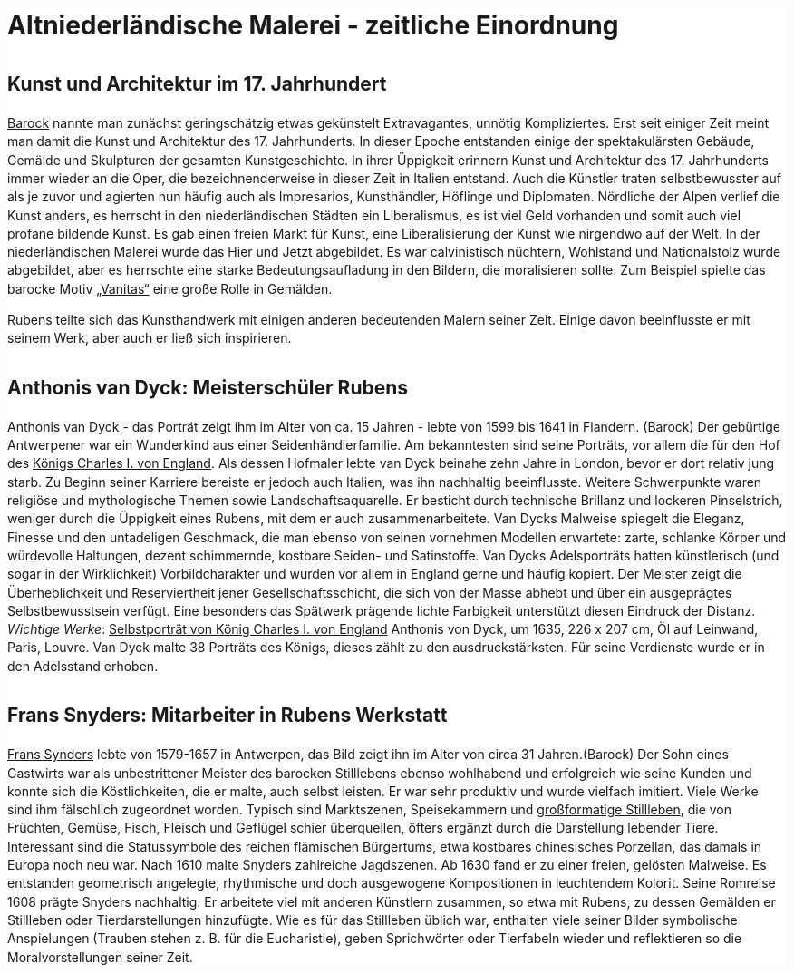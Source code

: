 
# Altniederländische Malerei - zeitliche Einordnung
## Kunst und Architektur im 17. Jahrhundert

[Barock](item-set/68491) nannte man zunächst geringschätzig etwas gekünstelt Extravagantes, unnötig Kompliziertes. Erst seit einiger Zeit meint man damit die Kunst und Architektur des 17. Jahrhunderts. In dieser Epoche entstanden einige der spektakulärsten Gebäude, Gemälde und Skulpturen der gesamten Kunstgeschichte. In ihrer Üppigkeit erinnern Kunst und Architektur des 17. Jahrhunderts immer wieder an die Oper, die bezeichnenderweise in dieser Zeit in Italien entstand. Auch die Künstler traten selbstbewusster auf als je zuvor und agierten nun häufig auch als Impresarios, Kunsthändler, Höflinge und Diplomaten. Nördliche der Alpen verlief die Kunst anders, es herrscht in den niederländischen Städten ein Liberalismus, es ist viel Geld vorhanden und somit auch viel profane bildende Kunst. Es gab einen freien Markt für Kunst, eine Liberalisierung der Kunst wie nirgendwo auf der Welt. In der niederländischen Malerei wurde das Hier und Jetzt abgebildet. Es war calvinistisch nüchtern, Wohlstand und Nationalstolz wurde abgebildet, aber es herrschte eine starke Bedeutungsaufladung in den Bildern, die moralisieren sollte. Zum Beispiel spielte das barocke Motiv [„Vanitas“](item/32919) eine große Rolle in Gemälden.

Rubens teilte sich das Kunsthandwerk mit einigen anderen bedeutenden Malern seiner Zeit. Einige davon beeinflusste er mit seinem Werk, aber auch er ließ sich inspirieren. 

## Anthonis van Dyck: Meisterschüler Rubens

[Anthonis van Dyck](item/68243) - das Porträt zeigt ihm im Alter von ca. 15 Jahren - lebte von 1599 bis 1641 in Flandern. (Barock) Der gebürtige Antwerpener war ein Wunderkind aus einer Seidenhändlerfamilie. Am bekanntesten sind seine Porträts, vor allem die für den Hof des [Königs Charles I. von England](item/68251). Als dessen Hofmaler lebte van Dyck beinahe zehn Jahre in London, bevor er dort relativ jung starb. Zu Beginn seiner Karriere bereiste er jedoch auch Italien, was ihn nachhaltig beeinflusste.
Weitere Schwerpunkte waren religiöse und mythologische Themen sowie Landschaftsaquarelle. Er besticht durch technische Brillanz und lockeren Pinselstrich, weniger durch die Üppigkeit eines Rubens, mit dem er auch zusammenarbeitete. Van Dycks Malweise spiegelt die Eleganz, Finesse und den untadeligen Geschmack, die man ebenso von seinen vornehmen Modellen erwartete: zarte, schlanke Körper und würdevolle Haltungen, dezent schimmernde, kostbare Seiden- und Satinstoffe.
Van Dycks Adelsporträts hatten künstlerisch (und sogar in der Wirklichkeit) Vorbildcharakter und wurden vor allem in England gerne und häufig kopiert. Der Meister zeigt die Überheblichkeit und Reserviertheit jener Gesellschaftsschicht, die sich von der Masse abhebt und über ein ausgeprägtes Selbstbewusstsein verfügt. Eine besonders das Spätwerk prägende lichte Farbigkeit unterstützt diesen Eindruck der Distanz.
*Wichtige Werke*: [Selbstporträt von König Charles I. von England](item/68251) Anthonis von Dyck, um 1635, 226 x 207 cm, Öl auf Leinwand, Paris, Louvre. Van Dyck malte 38 Porträts des Königs, dieses zählt zu den ausdruckstärksten. Für seine Verdienste wurde er in den Adelsstand erhoben. 

## Frans Snyders: Mitarbeiter in Rubens Werkstatt

[Frans Synders](item/68245) lebte von 1579-1657 in Antwerpen, das Bild zeigt ihn im Alter von circa 31 Jahren.(Barock) Der Sohn eines Gastwirts war als unbestrittener Meister des barocken Stilllebens ebenso wohlhabend und erfolgreich wie seine Kunden und konnte sich die Köstlichkeiten, die er malte, auch selbst leisten. Er war sehr produktiv und wurde vielfach imitiert. Viele Werke sind ihm fälschlich zugeordnet worden.
Typisch sind Marktszenen, Speisekammern und [großformatige Stillleben](item-set/68259), die von Früchten, Gemüse, Fisch, Fleisch und Geflügel schier überquellen, öfters ergänzt durch die Darstellung lebender Tiere. Interessant sind die Statussymbole des reichen flämischen Bürgertums, etwa kostbares chinesisches Porzellan, das damals in Europa noch neu war. Nach 1610 malte Snyders zahlreiche Jagdszenen. Ab 1630 fand er zu einer freien, gelösten Malweise. Es entstanden geometrisch angelegte, rhythmische und doch ausgewogene Kompositionen in leuchtendem Kolorit.
Seine Romreise 1608 prägte Snyders nachhaltig. Er arbeitete viel mit anderen Künstlern zusammen, so etwa mit Rubens, zu dessen Gemälden er Stillleben oder Tierdarstellungen hinzufügte.
Wie es für das Stillleben üblich war, enthalten viele seiner Bilder symbolische Anspielungen (Trauben stehen z. B. für die Eucharistie), geben Sprichwörter oder Tierfabeln wieder und reflektieren so die Moralvorstellungen seiner Zeit.